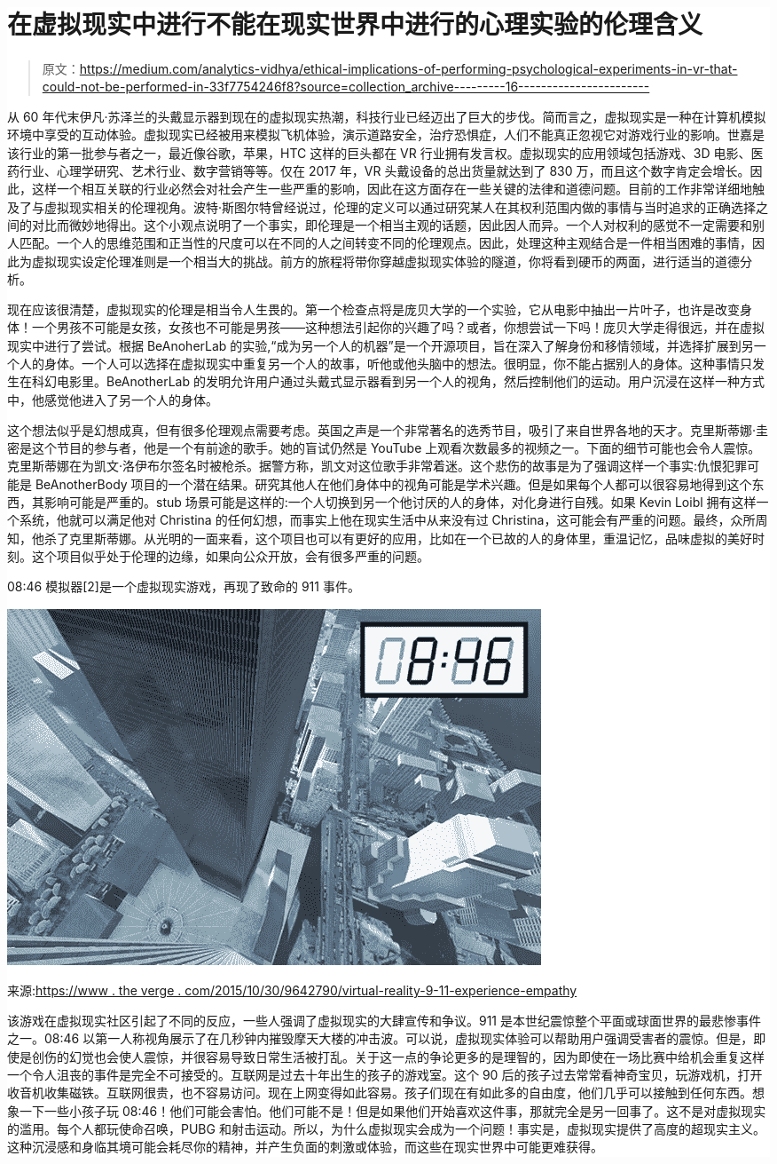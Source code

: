 # 在虚拟现实中进行不能在现实世界中进行的心理实验的伦理含义

> 原文：<https://medium.com/analytics-vidhya/ethical-implications-of-performing-psychological-experiments-in-vr-that-could-not-be-performed-in-33f7754246f8?source=collection_archive---------16----------------------->

从 60 年代末伊凡·苏泽兰的头戴显示器到现在的虚拟现实热潮，科技行业已经迈出了巨大的步伐。简而言之，虚拟现实是一种在计算机模拟环境中享受的互动体验。虚拟现实已经被用来模拟飞机体验，演示道路安全，治疗恐惧症，人们不能真正忽视它对游戏行业的影响。世嘉是该行业的第一批参与者之一，最近像谷歌，苹果，HTC 这样的巨头都在 VR 行业拥有发言权。虚拟现实的应用领域包括游戏、3D 电影、医药行业、心理学研究、艺术行业、数字营销等等。仅在 2017 年，VR 头戴设备的总出货量就达到了 830 万，而且这个数字肯定会增长。因此，这样一个相互关联的行业必然会对社会产生一些严重的影响，因此在这方面存在一些关键的法律和道德问题。目前的工作非常详细地触及了与虚拟现实相关的伦理视角。波特·斯图尔特曾经说过，伦理的定义可以通过研究某人在其权利范围内做的事情与当时追求的正确选择之间的对比而微妙地得出。这个小观点说明了一个事实，即伦理是一个相当主观的话题，因此因人而异。一个人对权利的感觉不一定需要和别人匹配。一个人的思维范围和正当性的尺度可以在不同的人之间转变不同的伦理观点。因此，处理这种主观结合是一件相当困难的事情，因此为虚拟现实设定伦理准则是一个相当大的挑战。前方的旅程将带你穿越虚拟现实体验的隧道，你将看到硬币的两面，进行适当的道德分析。

现在应该很清楚，虚拟现实的伦理是相当令人生畏的。第一个检查点将是庞贝大学的一个实验，它从电影中抽出一片叶子，也许是改变身体！一个男孩不可能是女孩，女孩也不可能是男孩——这种想法引起你的兴趣了吗？或者，你想尝试一下吗！庞贝大学走得很远，并在虚拟现实中进行了尝试。根据 BeAnoherLab 的实验,“成为另一个人的机器”是一个开源项目，旨在深入了解身份和移情领域，并选择扩展到另一个人的身体。一个人可以选择在虚拟现实中重复另一个人的故事，听他或他头脑中的想法。很明显，你不能占据别人的身体。这种事情只发生在科幻电影里。BeAnotherLab 的发明允许用户通过头戴式显示器看到另一个人的视角，然后控制他们的运动。用户沉浸在这样一种方式中，他感觉他进入了另一个人的身体。

这个想法似乎是幻想成真，但有很多伦理观点需要考虑。英国之声是一个非常著名的选秀节目，吸引了来自世界各地的天才。克里斯蒂娜·圭密是这个节目的参与者，他是一个有前途的歌手。她的盲试仍然是 YouTube 上观看次数最多的视频之一。下面的细节可能也会令人震惊。克里斯蒂娜在为凯文·洛伊布尔签名时被枪杀。据警方称，凯文对这位歌手非常着迷。这个悲伤的故事是为了强调这样一个事实:仇恨犯罪可能是 BeAnotherBody 项目的一个潜在结果。研究其他人在他们身体中的视角可能是学术兴趣。但是如果每个人都可以很容易地得到这个东西，其影响可能是严重的。stub 场景可能是这样的:一个人切换到另一个他讨厌的人的身体，对化身进行自残。如果 Kevin Loibl 拥有这样一个系统，他就可以满足他对 Christina 的任何幻想，而事实上他在现实生活中从来没有过 Christina，这可能会有严重的问题。最终，众所周知，他杀了克里斯蒂娜。从光明的一面来看，这个项目也可以有更好的应用，比如在一个已故的人的身体里，重温记忆，品味虚拟的美好时刻。这个项目似乎处于伦理的边缘，如果向公众开放，会有很多严重的问题。

08:46 模拟器[2]是一个虚拟现实游戏，再现了致命的 911 事件。

![](img/9153a2db24c5c757cb12315e6edde919.png)

来源:[https://www . the verge . com/2015/10/30/9642790/virtual-reality-9-11-experience-empathy](https://www.theverge.com/2015/10/30/9642790/virtual-reality-9-11-experience-empathy)

该游戏在虚拟现实社区引起了不同的反应，一些人强调了虚拟现实的大肆宣传和争议。911 是本世纪震惊整个平面或球面世界的最悲惨事件之一。08:46 以第一人称视角展示了在几秒钟内摧毁摩天大楼的冲击波。可以说，虚拟现实体验可以帮助用户强调受害者的震惊。但是，即使是创伤的幻觉也会使人震惊，并很容易导致日常生活被打乱。关于这一点的争论更多的是理智的，因为即使在一场比赛中给机会重复这样一个令人沮丧的事件是完全不可接受的。互联网是过去十年出生的孩子的游戏室。这个 90 后的孩子过去常常看神奇宝贝，玩游戏机，打开收音机收集磁铁。互联网很贵，也不容易访问。现在上网变得如此容易。孩子们现在有如此多的自由度，他们几乎可以接触到任何东西。想象一下一些小孩子玩 08:46！他们可能会害怕。他们可能不是！但是如果他们开始喜欢这件事，那就完全是另一回事了。这不是对虚拟现实的滥用。每个人都玩使命召唤，PUBG 和射击运动。所以，为什么虚拟现实会成为一个问题！事实是，虚拟现实提供了高度的超现实主义。这种沉浸感和身临其境可能会耗尽你的精神，并产生负面的刺激或体验，而这些在现实世界中可能更难获得。
